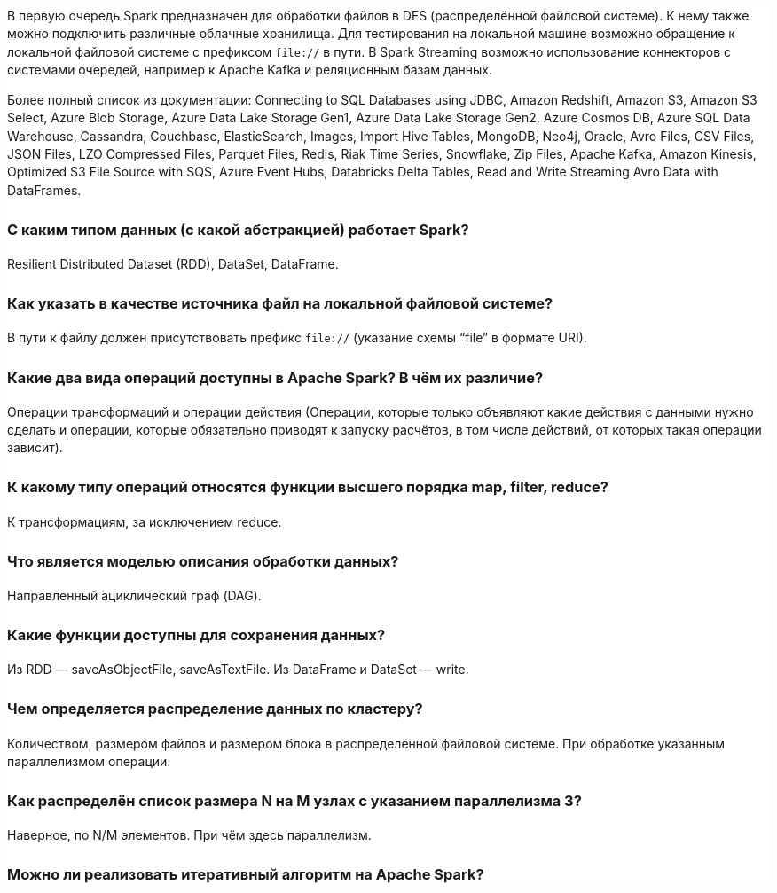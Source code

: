 В первую очередь Spark предназначен для обработки файлов в DFS (распределённой файловой системе). К нему также можно подключить различные облачные хранилища. Для тестирования на локальной машине возможно обращение к локальной файловой системе с префиксом `file://` в пути. В Spark Streaming возможно использование коннекторов с системами очередей, например к Apache Kafka и реляционным базам данных. 

Более полный список из документации: Connecting to SQL Databases using JDBC, Amazon Redshift, Amazon S3, Amazon S3 Select, Azure Blob Storage, Azure Data Lake Storage Gen1, Azure Data Lake Storage Gen2, Azure Cosmos DB, Azure SQL Data Warehouse, Cassandra, Couchbase, ElasticSearch, Images, Import Hive Tables, MongoDB, Neo4j, Oracle, Avro Files, CSV Files, JSON Files, LZO Compressed Files, Parquet Files, Redis, Riak Time Series, Snowflake, Zip Files, Apache Kafka, Amazon Kinesis, Optimized S3 File Source with SQS, Azure Event Hubs, Databricks Delta Tables, Read and Write Streaming Avro Data with DataFrames.

###  С каким типом данных (c какой абстракцией) работает Spark?

Resilient Distributed Dataset (RDD), DataSet, DataFrame. 

###  Как указать в качестве источника файл на локальной файловой системе?

В пути к файлу должен присутствовать префикс `file://` (указание схемы “file” в формате URI).

### Какие два вида операций доступны в Apache Spark? В чём их различие?

Операции трансформаций и операции действия (Операции, которые только объявляют какие действия с данными нужно сделать и операции, которые обязательно приводят к запуску расчётов, в том числе действий, от которых такая операции зависит). 

###  К какому типу операций относятся функции высшего порядка map, filter, reduce?

К трансформациям, за исключением reduce.

###  Что является моделью описания обработки данных?

Направленный ациклический граф (DAG).

### Какие функции доступны для сохранения данных?

Из RDD — saveAsObjectFile, saveAsTextFile. Из DataFrame и DataSet — write.

### Чем определяется распределение данных по кластеру?

Количеством, размером файлов и размером блока в распределённой файловой системе. При обработке указанным параллелизмом операции.

### Как распределён список размера N на M узлах с указанием параллелизма 3?

Наверное, по N/M элементов. При чём здесь параллелизм.

### Можно ли реализовать итеративный алгоритм на Apache Spark?

